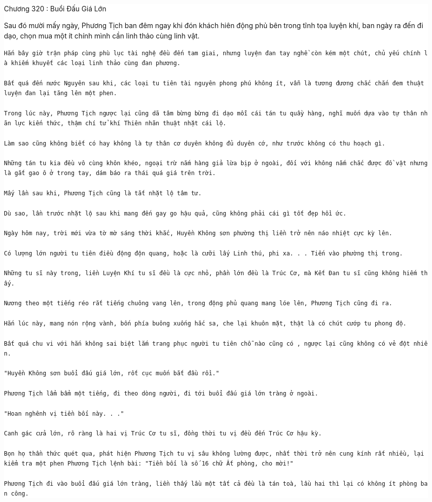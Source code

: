 




Chương 320 : Buổi Đấu Giá Lớn


Sau đó mười mấy ngày, Phương Tịch ban đêm ngay khi đón khách hiên động phủ bên trong tĩnh tọa luyện khí, ban ngày ra đến đi dạo, chọn mua một ít chính mình cần linh thảo cùng linh vật.

	Hắn bây giờ trận pháp cùng phù lục tài nghệ đều đến tam giai, nhưng luyện đan tay nghề còn kém một chút, chủ yếu chính là khiếm khuyết các loại linh thảo cùng đan phương.

	Bất quá đến nước Nguyên sau khi, các loại tu tiên tài nguyên phong phú không ít, vẫn là tương đương chắc chắn đem thuật luyện đan lại tăng lên một phen.

	Trong lúc này, Phương Tịch ngược lại cũng dã tâm bừng bừng đi dạo mỗi cái tán tu quầy hàng, nghĩ muốn dựa vào tự thân nhãn lực kiến thức, thậm chí tử khí Thiên nhãn thuật nhặt cái lộ.

	Làm sao cũng không biết có hay không là tự thân cơ duyên không đủ duyên cớ, như trước không có thu hoạch gì.

	Những tán tu kia đều vô cùng khôn khéo, ngoại trừ nắm hàng giả lừa bịp ở ngoài, đối với không nắm chắc được đồ vật nhưng là gắt gao ô ở trong tay, dám báo ra thái quá giá trên trời.

	Mấy lần sau khi, Phương Tịch cũng là tắt nhặt lộ tâm tư.

	Dù sao, lần trước nhặt lộ sau khi mang đến gay go hậu quả, cũng không phải cái gì tốt đẹp hồi ức.

	Ngày hôm nay, trời mới vừa tờ mờ sáng thời khắc, Huyền Không sơn phường thị liền trở nên náo nhiệt cực kỳ lên.

	Có lượng lớn người tu tiên điều động độn quang, hoặc là cưỡi lấy Linh thú, phi xa. . . Tiến vào phường thị trong.

	Những tu sĩ này trong, liền Luyện Khí tu sĩ đều là cực nhỏ, phần lớn đều là Trúc Cơ, mà Kết Đan tu sĩ cũng không hiếm thấy.

	Nương theo một tiếng réo rắt tiếng chuông vang lên, trong động phủ quang mang lóe lên, Phương Tịch cũng đi ra.

	Hắn lúc này, mang nón rộng vành, bốn phía buông xuống hắc sa, che lại khuôn mặt, thật là có chút cướp tu phong độ.

	Bất quá chu vi với hắn không sai biệt lắm trang phục người tu tiên chỗ nào cũng có , ngược lại cũng không có vẻ đột nhiên.

	"Huyền Không sơn buổi đấu giá lớn, rốt cục muốn bắt đầu rồi."

	Phương Tịch lẩm bẩm một tiếng, đi theo dòng người, đi tới buổi đấu giá lớn tràng ở ngoài.

	"Hoan nghênh vị tiền bối này. . ."

	Canh gác cửa lớn, rõ ràng là hai vị Trúc Cơ tu sĩ, đồng thời tu vị đều đến Trúc Cơ hậu kỳ.

	Bọn họ thần thức quét qua, phát hiện Phương Tịch tu vị sâu không lường được, nhất thời trở nên cung kính rất nhiều, lại kiểm tra một phen Phương Tịch lệnh bài: "Tiền bối là số 16 chữ Ất phòng, cho mời!"

	Phương Tịch đi vào buổi đấu giá lớn tràng, liền thấy lầu một tất cả đều là tán toà, lầu hai thì lại có không ít phòng ban công.
